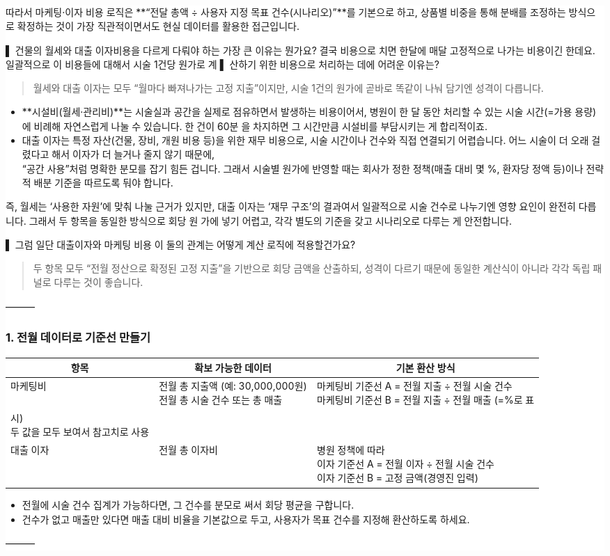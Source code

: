                                                                                                                                                                                                
  따라서 마케팅·이자 비용 로직은 **“전달 총액 ÷ 사용자 지정 목표 건수(시나리오)”**를 기본으로 하고, 상품별 비중을 통해 분배를 조정하는 방식으로 확정하는 것이 가장 직관적이면서도 현실 데이터를
  활용한 접근입니다.                                                                                                                                                                           
                                                                                                                                                                                               
▌ 건물의 월세와 대출 이자비용을 다르게 다뤄야 하는 가장 큰 이유는 뭔가요? 결국 비용으로 치면 한달에 매달 고정적으로 나가는 비용이긴 한데요. 일괄적으로 이 비용들에 대해서 시술 1건당 원가로 계 
▌ 산하기 위한 비용으로 처리하는 데에 어려운 이유는?                                                                                                                                            
                                                                                                                                                                                               
> 월세와 대출 이자는 모두 “월마다 빠져나가는 고정 지출”이지만, 시술 1건의 원가에 곧바로 똑같이 나눠 담기엔 성격이 다릅니다.                                                                    
                                                                                                                                                                                               
  - **시설비(월세·관리비)**는 시술실과 공간을 실제로 점유하면서 발생하는 비용이어서, 병원이 한 달 동안 처리할 수 있는 시술 시간(=가용 용량)에 비례해 자연스럽게 나눌 수 있습니다. 한 건이 60분 
  을 차지하면 그 시간만큼 시설비를 부담시키는 게 합리적이죠.                                                                                                                                   
  - 대출 이자는 특정 자산(건물, 장비, 개원 비용 등)을 위한 재무 비용으로, 시술 시간이나 건수와 직접 연결되기 어렵습니다. 어느 시술이 더 오래 걸렸다고 해서 이자가 더 늘거나 줄지 않기 때문에,  
  “공간 사용”처럼 명확한 분모를 잡기 힘든 겁니다. 그래서 시술별 원가에 반영할 때는 회사가 정한 정책(매출 대비 몇 %, 환자당 정액 등)이나 전략적 배분 기준을 따르도록 둬야 합니다.               
                                                                                                                                                                                               
  즉, 월세는 ‘사용한 자원’에 맞춰 나눌 근거가 있지만, 대출 이자는 ‘재무 구조’의 결과여서 일괄적으로 시술 건수로 나누기엔 영향 요인이 완전히 다릅니다. 그래서 두 항목을 동일한 방식으로 회당 원 
  가에 넣기 어렵고, 각각 별도의 기준을 갖고 시나리오로 다루는 게 안전합니다.                                                                                                                   
                                                                                                                                                                                               
▌ 그럼 일단 대출이자와 마케팅 비용 이 둘의 관계는 어떻게 계산 로직에 적용할건가요?                                                                                                             
                                                                                                                                                                                               
> 두 항목 모두 “전월 정산으로 확정된 고정 지출”을 기반으로 회당 금액을 산출하되, 성격이 다르기 때문에 동일한 계산식이 아니라 각각 독립 패널로 다루는 것이 좋습니다.                            
                                                                                                                                                                                               
  ———                                                                                                                                                                                          
                                                                                                                                                                                               
  ### 1. 전월 데이터로 기준선 만들기                                                                                                                                                           
                                                                                                                                                                                               
  | 항목 | 확보 가능한 데이터 | 기본 환산 방식 |                                                                                                                                               
  | --- | --- | --- |                                                                                                                                                                          
  | 마케팅비 | 전월 총 지출액 (예: 30,000,000원)<br>전월 총 시술 건수 또는 총 매출 | 마케팅비 기준선 A = 전월 지출 ÷ 전월 시술 건수<br>마케팅비 기준선 B = 전월 지출 ÷ 전월 매출 (=%로 표      
  시)<br>두 값을 모두 보여서 참고치로 사용 |                                                                                                                                                   
  | 대출 이자 | 전월 총 이자비 | 병원 정책에 따라<br>이자 기준선 A = 전월 이자 ÷ 전월 시술 건수<br>이자 기준선 B = 고정 금액(경영진 입력) |                                                    
                                                                                                                                                                                               
  - 전월에 시술 건수 집계가 가능하다면, 그 건수를 분모로 써서 회당 평균을 구합니다.                                                                                                            
  - 건수가 없고 매출만 있다면 매출 대비 비율을 기본값으로 두고, 사용자가 목표 건수를 지정해 환산하도록 하세요.                                                                                 
                                                                                                                                                                                               
  ———                                                                                                                                                                                          
                                                                                                                                                                                               